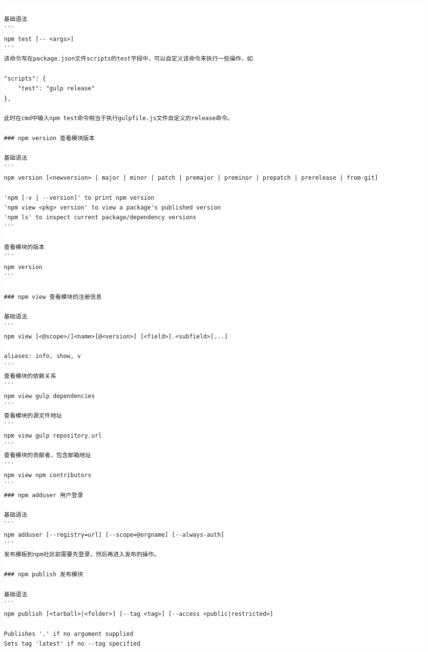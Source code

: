 ````

基础语法
```
npm test [-- <args>]
```
该命令写在package.json文件scripts的test字段中，可以自定义该命令来执行一些操作，如

"scripts": {
    "test": "gulp release"
},

此时在cmd中输入npm test命令相当于执行gulpfile.js文件自定义的release命令。

### npm version 查看模块版本

基础语法
```
npm version [<newversion> | major | minor | patch | premajor | preminor | prepatch | prerelease | from-git]

'npm [-v | --version]' to print npm version
'npm view <pkg> version' to view a package's published version
'npm ls' to inspect current package/dependency versions
```

查看模块的版本
```
npm version
```

### npm view 查看模块的注册信息

基础语法
```
npm view [<@scope>/]<name>[@<version>] [<field>[.<subfield>]...]

aliases: info, show, v
```
查看模块的依赖关系
```
npm view gulp dependencies
```
查看模块的源文件地址
```
npm view gulp repository.url
```
查看模块的贡献者，包含邮箱地址
```
npm view npm contributors
```
### npm adduser 用户登录

基础语法
```
npm adduser [--registry=url] [--scope=@orgname] [--always-auth]
```
发布模板到npm社区前需要先登录，然后再进入发布的操作。

### npm publish 发布模块

基础语法
```
npm publish [<tarball>|<folder>] [--tag <tag>] [--access <public|restricted>]

Publishes '.' if no argument supplied
Sets tag 'latest' if no --tag specified
````